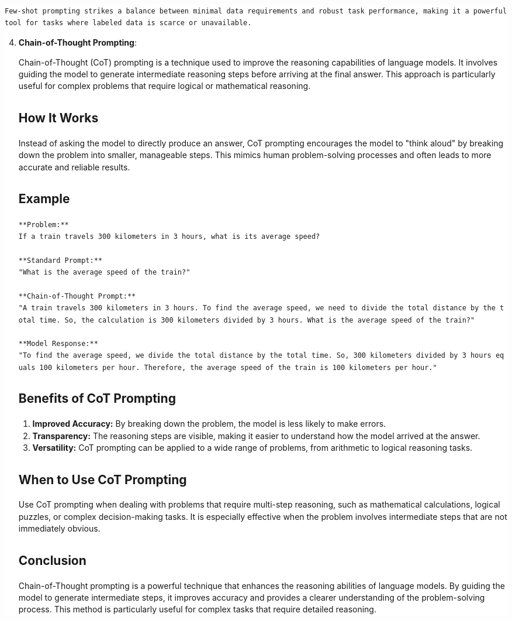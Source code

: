     Few-shot prompting strikes a balance between minimal data requirements and robust task performance, making it a powerful tool for tasks where labeled data is scarce or unavailable.

4. **Chain-of-Thought Prompting**:

    Chain-of-Thought (CoT) prompting is a technique used to improve the reasoning capabilities of language models. It involves guiding the model to generate intermediate reasoning steps before arriving at the final answer. This approach is particularly useful for complex problems that require logical or mathematical reasoning.

    ## How It Works

    Instead of asking the model to directly produce an answer, CoT prompting encourages the model to "think aloud" by breaking down the problem into smaller, manageable steps. This mimics human problem-solving processes and often leads to more accurate and reliable results.

    ## Example
    ```
    **Problem:**  
    If a train travels 300 kilometers in 3 hours, what is its average speed?

    **Standard Prompt:**  
    "What is the average speed of the train?"

    **Chain-of-Thought Prompt:**  
    "A train travels 300 kilometers in 3 hours. To find the average speed, we need to divide the total distance by the total time. So, the calculation is 300 kilometers divided by 3 hours. What is the average speed of the train?"

    **Model Response:**  
    "To find the average speed, we divide the total distance by the total time. So, 300 kilometers divided by 3 hours equals 100 kilometers per hour. Therefore, the average speed of the train is 100 kilometers per hour."
    ```
    ## Benefits of CoT Prompting

    1. **Improved Accuracy:** By breaking down the problem, the model is less likely to make errors.
    2. **Transparency:** The reasoning steps are visible, making it easier to understand how the model arrived at the answer.
    3. **Versatility:** CoT prompting can be applied to a wide range of problems, from arithmetic to logical reasoning tasks.

    ## When to Use CoT Prompting

    Use CoT prompting when dealing with problems that require multi-step reasoning, such as mathematical calculations, logical puzzles, or complex decision-making tasks. It is especially effective when the problem involves intermediate steps that are not immediately obvious.

    ## Conclusion

    Chain-of-Thought prompting is a powerful technique that enhances the reasoning abilities of language models. By guiding the model to generate intermediate steps, it improves accuracy and provides a clearer understanding of the problem-solving process. This method is particularly useful for complex tasks that require detailed reasoning.

